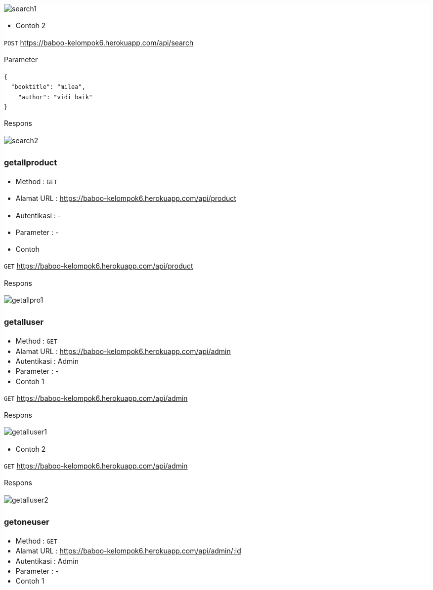 ![search1](https://user-images.githubusercontent.com/76768695/172153769-3a4d5487-bd8b-4bf6-8ffc-8b20a5beeba7.PNG)

* Contoh 2

`POST` https://baboo-kelompok6.herokuapp.com/api/search


Parameter
```
{
  "booktitle": "milea",
    "author": "vidi baik"
}
```
Respons

![search2](https://user-images.githubusercontent.com/76768695/172153771-d2d018be-f315-4374-bc5d-75c43eaafa0b.PNG)

### getallproduct
* Method : `GET`
* Alamat URL : https://baboo-kelompok6.herokuapp.com/api/product
* Autentikasi : -
* Parameter : -

 * Contoh 

`GET` https://baboo-kelompok6.herokuapp.com/api/product

Respons

![getallpro1](https://user-images.githubusercontent.com/76768695/172153804-e519efac-761d-488f-9e94-8d65dcade486.PNG)

### getalluser
* Method : `GET`
* Alamat URL : https://baboo-kelompok6.herokuapp.com/api/admin
* Autentikasi : Admin
* Parameter : -
 * Contoh 1

`GET` https://baboo-kelompok6.herokuapp.com/api/admin

Respons

![getalluser1](https://user-images.githubusercontent.com/76768695/172266248-bacad71a-f768-4a40-b378-5ebd9499bc24.PNG)

* Contoh 2

`GET` https://baboo-kelompok6.herokuapp.com/api/admin

Respons

![getalluser2](https://user-images.githubusercontent.com/76768695/172266251-acdcd404-a726-4182-a509-85f2cb1ef30c.PNG)

### getoneuser
* Method : `GET`
* Alamat URL : https://baboo-kelompok6.herokuapp.com/api/admin/:id
* Autentikasi : Admin
* Parameter : -
 * Contoh 1
